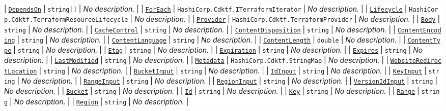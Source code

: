 | <code><a href="#@cdktf/provider-digitalocean.dataDigitaloceanSpacesBucketObject.DataDigitaloceanSpacesBucketObject.property.dependsOn">DependsOn</a></code> | <code>string[]</code> | *No description.* |
| <code><a href="#@cdktf/provider-digitalocean.dataDigitaloceanSpacesBucketObject.DataDigitaloceanSpacesBucketObject.property.forEach">ForEach</a></code> | <code>HashiCorp.Cdktf.ITerraformIterator</code> | *No description.* |
| <code><a href="#@cdktf/provider-digitalocean.dataDigitaloceanSpacesBucketObject.DataDigitaloceanSpacesBucketObject.property.lifecycle">Lifecycle</a></code> | <code>HashiCorp.Cdktf.TerraformResourceLifecycle</code> | *No description.* |
| <code><a href="#@cdktf/provider-digitalocean.dataDigitaloceanSpacesBucketObject.DataDigitaloceanSpacesBucketObject.property.provider">Provider</a></code> | <code>HashiCorp.Cdktf.TerraformProvider</code> | *No description.* |
| <code><a href="#@cdktf/provider-digitalocean.dataDigitaloceanSpacesBucketObject.DataDigitaloceanSpacesBucketObject.property.body">Body</a></code> | <code>string</code> | *No description.* |
| <code><a href="#@cdktf/provider-digitalocean.dataDigitaloceanSpacesBucketObject.DataDigitaloceanSpacesBucketObject.property.cacheControl">CacheControl</a></code> | <code>string</code> | *No description.* |
| <code><a href="#@cdktf/provider-digitalocean.dataDigitaloceanSpacesBucketObject.DataDigitaloceanSpacesBucketObject.property.contentDisposition">ContentDisposition</a></code> | <code>string</code> | *No description.* |
| <code><a href="#@cdktf/provider-digitalocean.dataDigitaloceanSpacesBucketObject.DataDigitaloceanSpacesBucketObject.property.contentEncoding">ContentEncoding</a></code> | <code>string</code> | *No description.* |
| <code><a href="#@cdktf/provider-digitalocean.dataDigitaloceanSpacesBucketObject.DataDigitaloceanSpacesBucketObject.property.contentLanguage">ContentLanguage</a></code> | <code>string</code> | *No description.* |
| <code><a href="#@cdktf/provider-digitalocean.dataDigitaloceanSpacesBucketObject.DataDigitaloceanSpacesBucketObject.property.contentLength">ContentLength</a></code> | <code>double</code> | *No description.* |
| <code><a href="#@cdktf/provider-digitalocean.dataDigitaloceanSpacesBucketObject.DataDigitaloceanSpacesBucketObject.property.contentType">ContentType</a></code> | <code>string</code> | *No description.* |
| <code><a href="#@cdktf/provider-digitalocean.dataDigitaloceanSpacesBucketObject.DataDigitaloceanSpacesBucketObject.property.etag">Etag</a></code> | <code>string</code> | *No description.* |
| <code><a href="#@cdktf/provider-digitalocean.dataDigitaloceanSpacesBucketObject.DataDigitaloceanSpacesBucketObject.property.expiration">Expiration</a></code> | <code>string</code> | *No description.* |
| <code><a href="#@cdktf/provider-digitalocean.dataDigitaloceanSpacesBucketObject.DataDigitaloceanSpacesBucketObject.property.expires">Expires</a></code> | <code>string</code> | *No description.* |
| <code><a href="#@cdktf/provider-digitalocean.dataDigitaloceanSpacesBucketObject.DataDigitaloceanSpacesBucketObject.property.lastModified">LastModified</a></code> | <code>string</code> | *No description.* |
| <code><a href="#@cdktf/provider-digitalocean.dataDigitaloceanSpacesBucketObject.DataDigitaloceanSpacesBucketObject.property.metadata">Metadata</a></code> | <code>HashiCorp.Cdktf.StringMap</code> | *No description.* |
| <code><a href="#@cdktf/provider-digitalocean.dataDigitaloceanSpacesBucketObject.DataDigitaloceanSpacesBucketObject.property.websiteRedirectLocation">WebsiteRedirectLocation</a></code> | <code>string</code> | *No description.* |
| <code><a href="#@cdktf/provider-digitalocean.dataDigitaloceanSpacesBucketObject.DataDigitaloceanSpacesBucketObject.property.bucketInput">BucketInput</a></code> | <code>string</code> | *No description.* |
| <code><a href="#@cdktf/provider-digitalocean.dataDigitaloceanSpacesBucketObject.DataDigitaloceanSpacesBucketObject.property.idInput">IdInput</a></code> | <code>string</code> | *No description.* |
| <code><a href="#@cdktf/provider-digitalocean.dataDigitaloceanSpacesBucketObject.DataDigitaloceanSpacesBucketObject.property.keyInput">KeyInput</a></code> | <code>string</code> | *No description.* |
| <code><a href="#@cdktf/provider-digitalocean.dataDigitaloceanSpacesBucketObject.DataDigitaloceanSpacesBucketObject.property.rangeInput">RangeInput</a></code> | <code>string</code> | *No description.* |
| <code><a href="#@cdktf/provider-digitalocean.dataDigitaloceanSpacesBucketObject.DataDigitaloceanSpacesBucketObject.property.regionInput">RegionInput</a></code> | <code>string</code> | *No description.* |
| <code><a href="#@cdktf/provider-digitalocean.dataDigitaloceanSpacesBucketObject.DataDigitaloceanSpacesBucketObject.property.versionIdInput">VersionIdInput</a></code> | <code>string</code> | *No description.* |
| <code><a href="#@cdktf/provider-digitalocean.dataDigitaloceanSpacesBucketObject.DataDigitaloceanSpacesBucketObject.property.bucket">Bucket</a></code> | <code>string</code> | *No description.* |
| <code><a href="#@cdktf/provider-digitalocean.dataDigitaloceanSpacesBucketObject.DataDigitaloceanSpacesBucketObject.property.id">Id</a></code> | <code>string</code> | *No description.* |
| <code><a href="#@cdktf/provider-digitalocean.dataDigitaloceanSpacesBucketObject.DataDigitaloceanSpacesBucketObject.property.key">Key</a></code> | <code>string</code> | *No description.* |
| <code><a href="#@cdktf/provider-digitalocean.dataDigitaloceanSpacesBucketObject.DataDigitaloceanSpacesBucketObject.property.range">Range</a></code> | <code>string</code> | *No description.* |
| <code><a href="#@cdktf/provider-digitalocean.dataDigitaloceanSpacesBucketObject.DataDigitaloceanSpacesBucketObject.property.region">Region</a></code> | <code>string</code> | *No description.* |